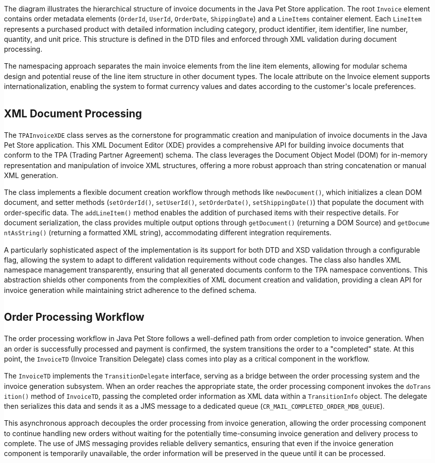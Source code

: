 The diagram illustrates the hierarchical structure of invoice documents in the Java Pet Store application. The root `Invoice` element contains order metadata elements (`OrderId`, `UserId`, `OrderDate`, `ShippingDate`) and a `LineItems` container element. Each `LineItem` represents a purchased product with detailed information including category, product identifier, item identifier, line number, quantity, and unit price. This structure is defined in the DTD files and enforced through XML validation during document processing.

The namespacing approach separates the main invoice elements from the line item elements, allowing for modular schema design and potential reuse of the line item structure in other document types. The locale attribute on the Invoice element supports internationalization, enabling the system to format currency values and dates according to the customer's locale preferences.

## XML Document Processing

The `TPAInvoiceXDE` class serves as the cornerstone for programmatic creation and manipulation of invoice documents in the Java Pet Store application. This XML Document Editor (XDE) provides a comprehensive API for building invoice documents that conform to the TPA (Trading Partner Agreement) schema. The class leverages the Document Object Model (DOM) for in-memory representation and manipulation of invoice XML structures, offering a more robust approach than string concatenation or manual XML generation.

The class implements a flexible document creation workflow through methods like `newDocument()`, which initializes a clean DOM document, and setter methods (`setOrderId()`, `setUserId()`, `setOrderDate()`, `setShippingDate()`) that populate the document with order-specific data. The `addLineItem()` method enables the addition of purchased items with their respective details. For document serialization, the class provides multiple output options through `getDocument()` (returning a DOM Source) and `getDocumentAsString()` (returning a formatted XML string), accommodating different integration requirements.

A particularly sophisticated aspect of the implementation is its support for both DTD and XSD validation through a configurable flag, allowing the system to adapt to different validation requirements without code changes. The class also handles XML namespace management transparently, ensuring that all generated documents conform to the TPA namespace conventions. This abstraction shields other components from the complexities of XML document creation and validation, providing a clean API for invoice generation while maintaining strict adherence to the defined schema.

## Order Processing Workflow

The order processing workflow in Java Pet Store follows a well-defined path from order completion to invoice generation. When an order is successfully processed and payment is confirmed, the system transitions the order to a "completed" state. At this point, the `InvoiceTD` (Invoice Transition Delegate) class comes into play as a critical component in the workflow.

The `InvoiceTD` implements the `TransitionDelegate` interface, serving as a bridge between the order processing system and the invoice generation subsystem. When an order reaches the appropriate state, the order processing component invokes the `doTransition()` method of `InvoiceTD`, passing the completed order information as XML data within a `TransitionInfo` object. The delegate then serializes this data and sends it as a JMS message to a dedicated queue (`CR_MAIL_COMPLETED_ORDER_MDB_QUEUE`).

This asynchronous approach decouples the order processing from invoice generation, allowing the order processing component to continue handling new orders without waiting for the potentially time-consuming invoice generation and delivery process to complete. The use of JMS messaging provides reliable delivery semantics, ensuring that even if the invoice generation component is temporarily unavailable, the order information will be preserved in the queue until it can be processed.
